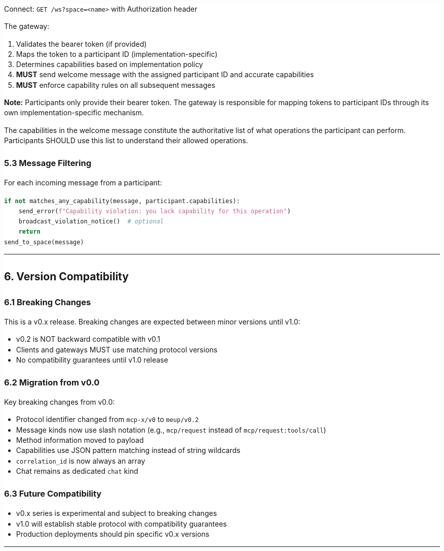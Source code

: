 Connect: `GET /ws?space=<name>` with Authorization header

The gateway:
1. Validates the bearer token (if provided)
2. Maps the token to a participant ID (implementation-specific)
3. Determines capabilities based on implementation policy
4. **MUST** send welcome message with the assigned participant ID and accurate capabilities
5. **MUST** enforce capability rules on all subsequent messages

**Note:** Participants only provide their bearer token. The gateway is responsible for mapping tokens to participant IDs through its own implementation-specific mechanism.

The capabilities in the welcome message constitute the authoritative list of what operations the participant can perform. Participants SHOULD use this list to understand their allowed operations.

### 5.3 Message Filtering

For each incoming message from a participant:

```python
if not matches_any_capability(message, participant.capabilities):
    send_error(f"Capability violation: you lack capability for this operation")
    broadcast_violation_notice()  # optional
    return
send_to_space(message)
```

---

## 6. Version Compatibility

### 6.1 Breaking Changes

This is a v0.x release. Breaking changes are expected between minor versions until v1.0:
- v0.2 is NOT backward compatible with v0.1
- Clients and gateways MUST use matching protocol versions
- No compatibility guarantees until v1.0 release

### 6.2 Migration from v0.0

Key breaking changes from v0.0:
- Protocol identifier changed from `mcp-x/v0` to `meup/v0.2`
- Message kinds now use slash notation (e.g., `mcp/request` instead of `mcp/request:tools/call`)
- Method information moved to payload
- Capabilities use JSON pattern matching instead of string wildcards
- `correlation_id` is now always an array
- Chat remains as dedicated `chat` kind

### 6.3 Future Compatibility

- v0.x series is experimental and subject to breaking changes
- v1.0 will establish stable protocol with compatibility guarantees
- Production deployments should pin specific v0.x versions

---